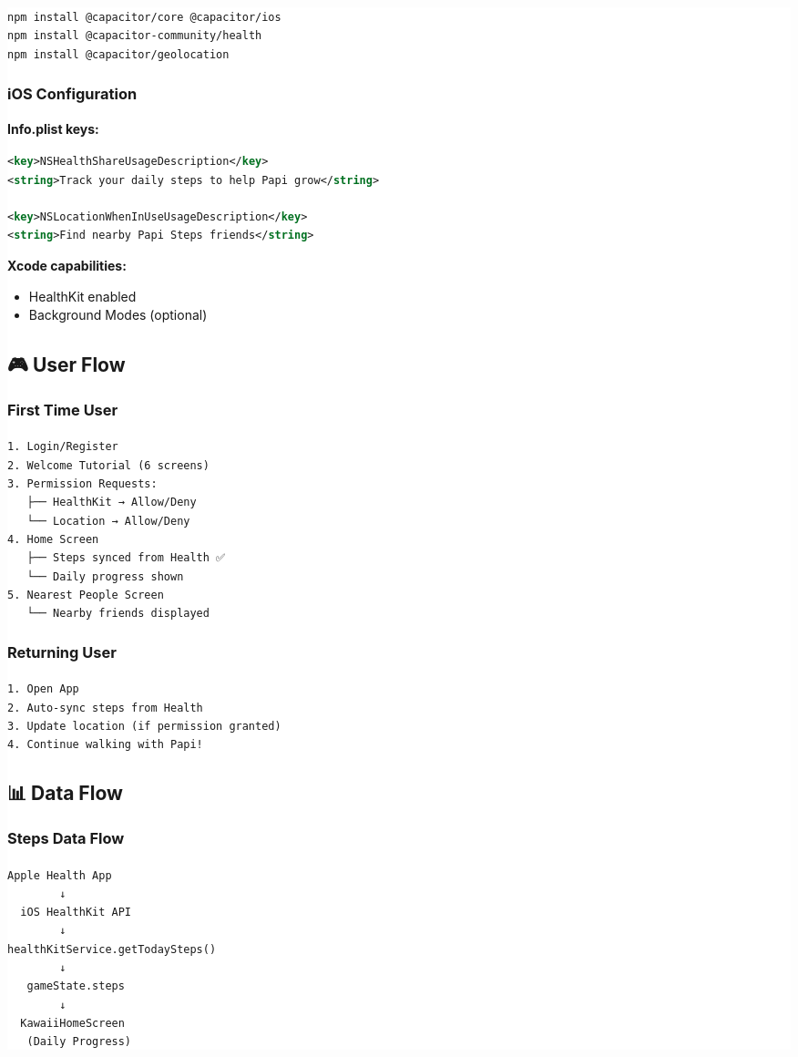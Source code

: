 ```bash
npm install @capacitor/core @capacitor/ios
npm install @capacitor-community/health
npm install @capacitor/geolocation
```

### iOS Configuration

**Info.plist keys:**
```xml
<key>NSHealthShareUsageDescription</key>
<string>Track your daily steps to help Papi grow</string>

<key>NSLocationWhenInUseUsageDescription</key>
<string>Find nearby Papi Steps friends</string>
```

**Xcode capabilities:**
- HealthKit enabled
- Background Modes (optional)

## 🎮 User Flow

### First Time User
```
1. Login/Register
2. Welcome Tutorial (6 screens)
3. Permission Requests:
   ├── HealthKit → Allow/Deny
   └── Location → Allow/Deny
4. Home Screen
   ├── Steps synced from Health ✅
   └── Daily progress shown
5. Nearest People Screen
   └── Nearby friends displayed
```

### Returning User
```
1. Open App
2. Auto-sync steps from Health
3. Update location (if permission granted)
4. Continue walking with Papi!
```

## 📊 Data Flow

### Steps Data Flow
```
Apple Health App
        ↓
  iOS HealthKit API
        ↓
healthKitService.getTodaySteps()
        ↓
   gameState.steps
        ↓
  KawaiiHomeScreen
   (Daily Progress)
```
